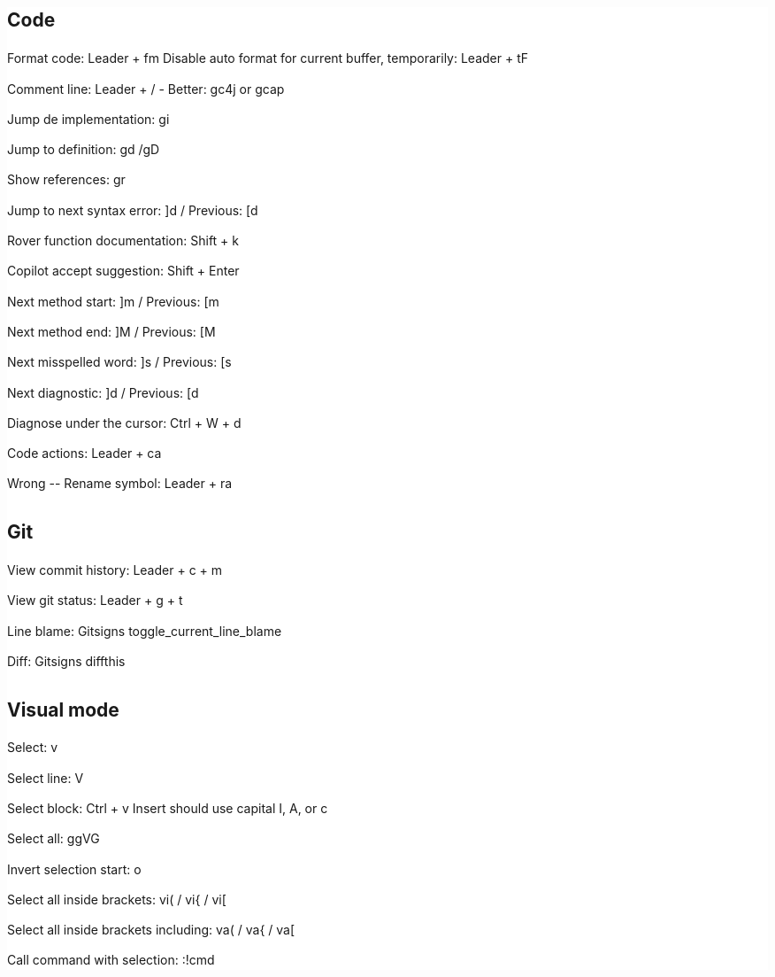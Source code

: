 ## Code

Format code: Leader + fm
Disable auto format for current buffer, temporarily: Leader + tF

Comment line: Leader + / - Better: gc4j or gcap

Jump de implementation: gi

Jump to definition: gd /gD

Show references: gr

Jump to next syntax error: ]d / Previous: [d

Rover function documentation: Shift + k

Copilot accept suggestion: Shift + Enter

Next method start: ]m / Previous: [m

Next method end: ]M / Previous: [M

Next misspelled word: ]s / Previous: [s

Next diagnostic: ]d / Previous: [d

Diagnose under the cursor: Ctrl + W + d

Code actions: Leader + ca

Wrong -- Rename symbol: Leader + ra

## Git

View commit history: Leader + c + m

View git status: Leader + g + t

Line blame: Gitsigns toggle_current_line_blame

Diff: Gitsigns diffthis

## Visual mode

Select: v

Select line: V

Select block: Ctrl + v Insert should use capital I, A, or c

Select all: ggVG

Invert selection start: o

Select all inside brackets: vi( / vi{ / vi[

Select all inside brackets including: va( / va{ / va[

Call command with selection: :!cmd
